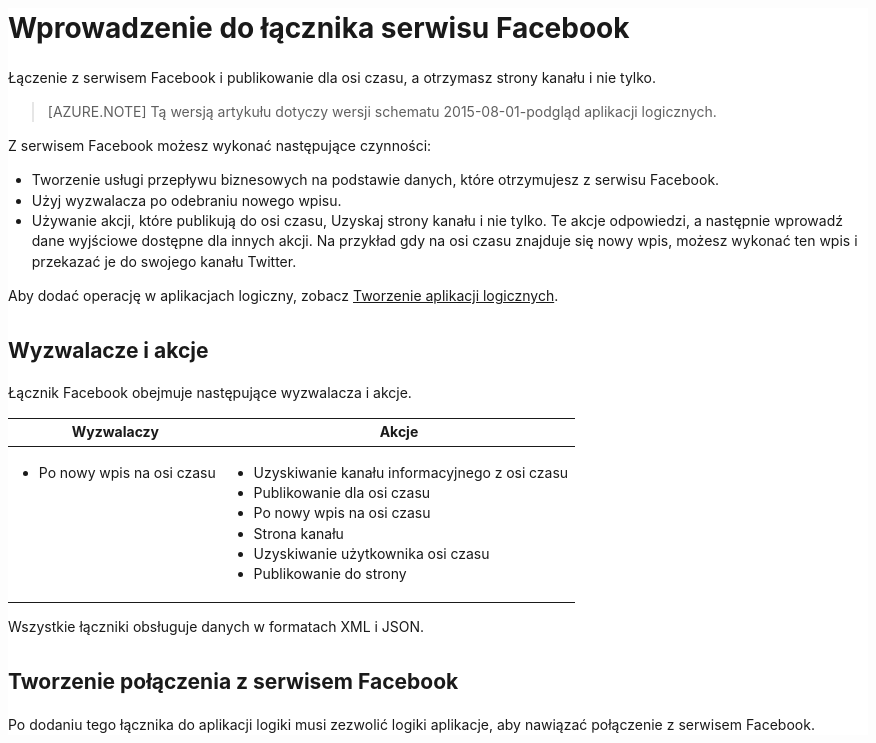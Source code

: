 <properties
    pageTitle="Dodawanie łącznika serwisu Facebook w aplikacji logika | Microsoft Azure"
    description="Omówienie łącznika serwisu Facebook z parametrami interfejsu API usługi REST"
    services=""
    documentationCenter="" 
    authors="MandiOhlinger"
    manager="erikre"
    editor=""
    tags="connectors"/>

<tags
   ms.service="multiple"
   ms.devlang="na"
   ms.topic="article"
   ms.tgt_pltfrm="na"
   ms.workload="na" 
   ms.date="08/18/2016"
   ms.author="mandia"/>

# <a name="get-started-with-the-facebook-connector"></a>Wprowadzenie do łącznika serwisu Facebook
Łączenie z serwisem Facebook i publikowanie dla osi czasu, a otrzymasz strony kanału i nie tylko. 

>[AZURE.NOTE] Tą wersją artykułu dotyczy wersji schematu 2015-08-01-podgląd aplikacji logicznych.


Z serwisem Facebook możesz wykonać następujące czynności:

- Tworzenie usługi przepływu biznesowych na podstawie danych, które otrzymujesz z serwisu Facebook. 
- Użyj wyzwalacza po odebraniu nowego wpisu.
- Używanie akcji, które publikują do osi czasu, Uzyskaj strony kanału i nie tylko. Te akcje odpowiedzi, a następnie wprowadź dane wyjściowe dostępne dla innych akcji. Na przykład gdy na osi czasu znajduje się nowy wpis, możesz wykonać ten wpis i przekazać je do swojego kanału Twitter. 



Aby dodać operację w aplikacjach logiczny, zobacz [Tworzenie aplikacji logicznych](../app-service-logic/app-service-logic-create-a-logic-app.md).

## <a name="triggers-and-actions"></a>Wyzwalacze i akcje
Łącznik Facebook obejmuje następujące wyzwalacza i akcje. 

| Wyzwalaczy | Akcje|
| --- | --- |
| <ul><li>Po nowy wpis na osi czasu</li></ul> |<ul><li>Uzyskiwanie kanału informacyjnego z osi czasu</li><li>Publikowanie dla osi czasu</li><li>Po nowy wpis na osi czasu</li><li>Strona kanału</li><li>Uzyskiwanie użytkownika osi czasu</li><li>Publikowanie do strony</li></ul>

Wszystkie łączniki obsługuje danych w formatach XML i JSON.

## <a name="create-a-connection-to-facebook"></a>Tworzenie połączenia z serwisem Facebook
Po dodaniu tego łącznika do aplikacji logiki musi zezwolić logiki aplikacje, aby nawiązać połączenie z serwisem Facebook.
